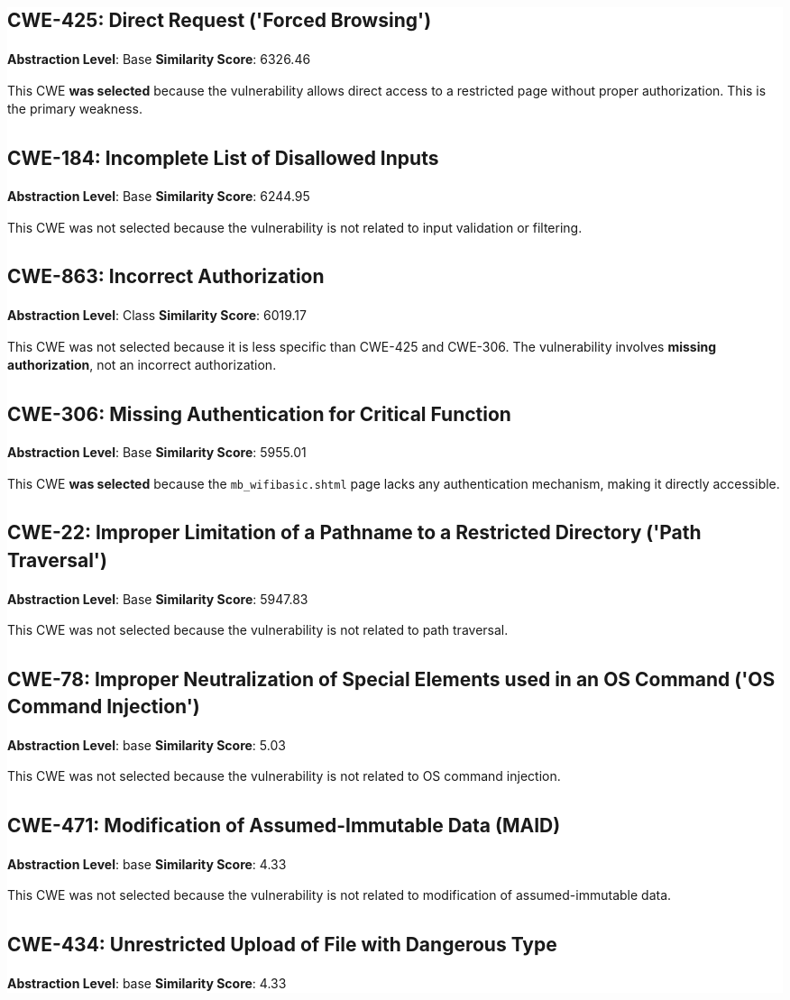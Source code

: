 ## CWE-425: Direct Request ('Forced Browsing')
**Abstraction Level**: Base
**Similarity Score**: 6326.46

This CWE **was selected** because the vulnerability allows direct access to a restricted page without proper authorization. This is the primary weakness.

## CWE-184: Incomplete List of Disallowed Inputs
**Abstraction Level**: Base
**Similarity Score**: 6244.95

This CWE was not selected because the vulnerability is not related to input validation or filtering.

## CWE-863: Incorrect Authorization
**Abstraction Level**: Class
**Similarity Score**: 6019.17

This CWE was not selected because it is less specific than CWE-425 and CWE-306. The vulnerability involves **missing authorization**, not an incorrect authorization.

## CWE-306: Missing Authentication for Critical Function
**Abstraction Level**: Base
**Similarity Score**: 5955.01

This CWE **was selected** because the `mb_wifibasic.shtml` page lacks any authentication mechanism, making it directly accessible.

## CWE-22: Improper Limitation of a Pathname to a Restricted Directory ('Path Traversal')
**Abstraction Level**: Base
**Similarity Score**: 5947.83

This CWE was not selected because the vulnerability is not related to path traversal.

## CWE-78: Improper Neutralization of Special Elements used in an OS Command ('OS Command Injection')
**Abstraction Level**: base
**Similarity Score**: 5.03

This CWE was not selected because the vulnerability is not related to OS command injection.

## CWE-471: Modification of Assumed-Immutable Data (MAID)
**Abstraction Level**: base
**Similarity Score**: 4.33

This CWE was not selected because the vulnerability is not related to modification of assumed-immutable data.

## CWE-434: Unrestricted Upload of File with Dangerous Type
**Abstraction Level**: base
**Similarity Score**: 4.33

